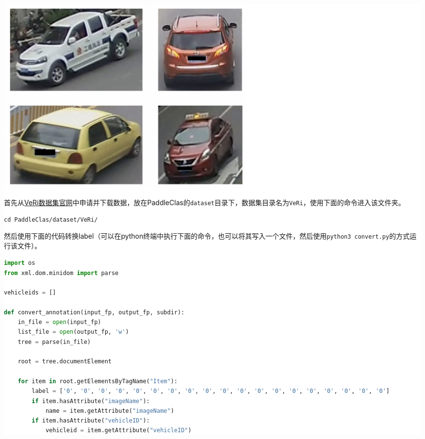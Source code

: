 <img src="../../../images/PULC/docs/vehicle_attribute_data_demo.png"  width = "500" />
</div>

首先从[VeRi数据集官网](https://www.v7labs.com/open-datasets/veri-dataset)中申请并下载数据，放在PaddleClas的`dataset`目录下，数据集目录名为`VeRi`，使用下面的命令进入该文件夹。

```shell
cd PaddleClas/dataset/VeRi/
```

然后使用下面的代码转换label（可以在python终端中执行下面的命令，也可以将其写入一个文件，然后使用`python3 convert.py`的方式运行该文件）。


```python
import os
from xml.dom.minidom import parse

vehicleids = []

def convert_annotation(input_fp, output_fp, subdir):
    in_file = open(input_fp)
    list_file = open(output_fp, 'w')
    tree = parse(in_file)

    root = tree.documentElement

    for item in root.getElementsByTagName("Item"):  
        label = ['0', '0', '0', '0', '0', '0', '0', '0', '0', '0', '0', '0', '0', '0', '0', '0', '0', '0', '0']
        if item.hasAttribute("imageName"):
            name = item.getAttribute("imageName")
        if item.hasAttribute("vehicleID"):
            vehicleid = item.getAttribute("vehicleID")
```